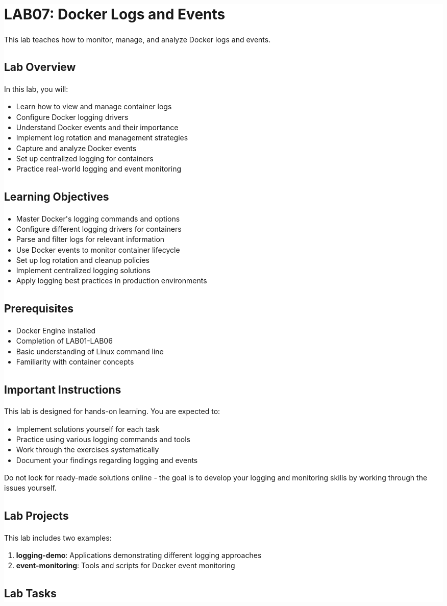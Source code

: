 # LAB07: Docker Logs and Events

This lab teaches how to monitor, manage, and analyze Docker logs and events.

## Lab Overview

In this lab, you will:
- Learn how to view and manage container logs
- Configure Docker logging drivers
- Understand Docker events and their importance
- Implement log rotation and management strategies
- Capture and analyze Docker events
- Set up centralized logging for containers
- Practice real-world logging and event monitoring

## Learning Objectives

- Master Docker's logging commands and options
- Configure different logging drivers for containers
- Parse and filter logs for relevant information
- Use Docker events to monitor container lifecycle
- Set up log rotation and cleanup policies
- Implement centralized logging solutions
- Apply logging best practices in production environments

## Prerequisites

- Docker Engine installed
- Completion of LAB01-LAB06
- Basic understanding of Linux command line
- Familiarity with container concepts

## Important Instructions

This lab is designed for hands-on learning. You are expected to:
- Implement solutions yourself for each task
- Practice using various logging commands and tools
- Work through the exercises systematically
- Document your findings regarding logging and events

Do not look for ready-made solutions online - the goal is to develop your logging and monitoring skills by working through the issues yourself.

## Lab Projects

This lab includes two examples:
1. **logging-demo**: Applications demonstrating different logging approaches
2. **event-monitoring**: Tools and scripts for Docker event monitoring

## Lab Tasks

